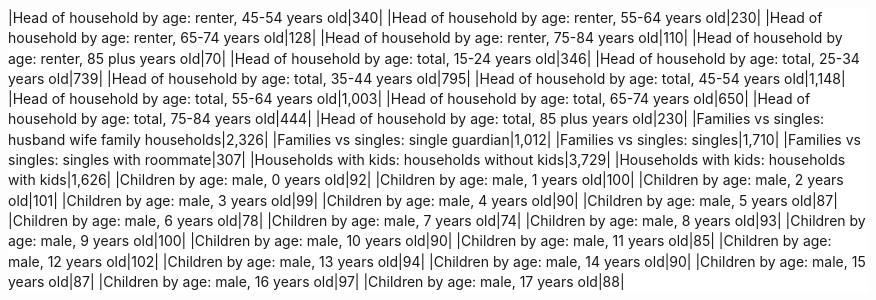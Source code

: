 |Head of household by age: renter, 45-54 years old|340|
|Head of household by age: renter, 55-64 years old|230|
|Head of household by age: renter, 65-74 years old|128|
|Head of household by age: renter, 75-84 years old|110|
|Head of household by age: renter, 85 plus years old|70|
|Head of household by age: total, 15-24 years old|346|
|Head of household by age: total, 25-34 years old|739|
|Head of household by age: total, 35-44 years old|795|
|Head of household by age: total, 45-54 years old|1,148|
|Head of household by age: total, 55-64 years old|1,003|
|Head of household by age: total, 65-74 years old|650|
|Head of household by age: total, 75-84 years old|444|
|Head of household by age: total, 85 plus years old|230|
|Families vs singles: husband wife family households|2,326|
|Families vs singles: single guardian|1,012|
|Families vs singles: singles|1,710|
|Families vs singles: singles with roommate|307|
|Households with kids: households without kids|3,729|
|Households with kids: households with kids|1,626|
|Children by age: male, 0 years old|92|
|Children by age: male, 1 years old|100|
|Children by age: male, 2 years old|101|
|Children by age: male, 3 years old|99|
|Children by age: male, 4 years old|90|
|Children by age: male, 5 years old|87|
|Children by age: male, 6 years old|78|
|Children by age: male, 7 years old|74|
|Children by age: male, 8 years old|93|
|Children by age: male, 9 years old|100|
|Children by age: male, 10 years old|90|
|Children by age: male, 11 years old|85|
|Children by age: male, 12 years old|102|
|Children by age: male, 13 years old|94|
|Children by age: male, 14 years old|90|
|Children by age: male, 15 years old|87|
|Children by age: male, 16 years old|97|
|Children by age: male, 17 years old|88|